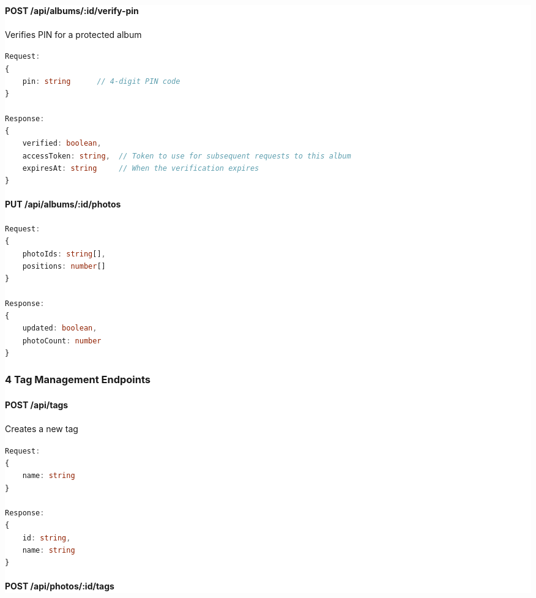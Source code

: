 #### POST /api/albums/:id/verify-pin

Verifies PIN for a protected album

```ts
Request:
{
    pin: string      // 4-digit PIN code
}

Response:
{
    verified: boolean,
    accessToken: string,  // Token to use for subsequent requests to this album
    expiresAt: string     // When the verification expires
}
```

#### PUT /api/albums/:id/photos

```ts
Request:
{
    photoIds: string[],
    positions: number[]
}

Response:
{
    updated: boolean,
    photoCount: number
}
```


### 4 Tag Management Endpoints

#### POST /api/tags

Creates a new tag

```ts
Request:
{
    name: string
}

Response:
{
    id: string,
    name: string
}
```

#### POST /api/photos/:id/tags
